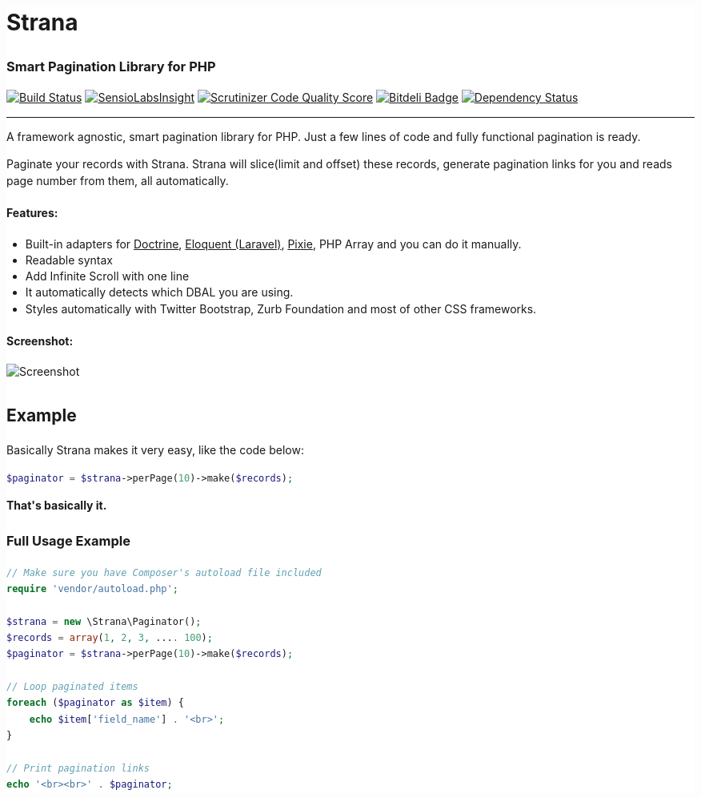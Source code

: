 # Strana
### Smart Pagination Library for PHP

[![Build Status](https://travis-ci.org/usmanhalalit/strana.png?branch=master)](https://travis-ci.org/usmanhalalit/strana) [![SensioLabsInsight](https://insight.sensiolabs.com/projects/49091284-bd4e-455d-b821-ad6b33d25d37/small.png)](https://insight.sensiolabs.com/projects/49091284-bd4e-455d-b821-ad6b33d25d37 "This project passes all Insight checks successfully. This is very rare, and is worthy of the Platinum medal. Congratulations to all the contributors to this project for such a high quality.") [![Scrutinizer Code Quality Score](https://scrutinizer-ci.com/g/usmanhalalit/strana/badges/quality-score.png?s=41d13b5c7a983d1ed3637998d599e8e020e87538)](https://scrutinizer-ci.com/g/usmanhalalit/strana/) [![Bitdeli Badge](https://d2weczhvl823v0.cloudfront.net/usmanhalalit/strana/trend.png)](https://bitdeli.com/free "Bitdeli Badge") [![Dependency Status](http://www.versioneye.com/php/usmanhalalit:strana/dev-master/badge.png)](http://www.versioneye.com/php/usmanhalalit:strana/dev-master)
___

A framework agnostic, smart pagination library for PHP. Just a few lines of code and fully functional pagination is ready.

Paginate your records with Strana. Strana will slice(limit and offset) these records, generate pagination links for you and reads page number from them, all automatically.

#### Features:

- Built-in adapters for [Doctrine](http://www.doctrine-project.org/projects/dbal.html), [Eloquent (Laravel)](https://github.com/illuminate/database), [Pixie](https://github.com/usmanhalalit/pixie), PHP Array and you can do it manually.
- Readable syntax
- Add Infinite Scroll with one line
- It automatically detects which DBAL you are using.
- Styles automatically with Twitter Bootstrap, Zurb Foundation and most of other CSS frameworks.


#### Screenshot:

![Screenshot](https://dl.dropboxusercontent.com/u/15827461/strana-sample.png)

## Example
Basically Strana makes it very easy, like the code below:
```PHP
$paginator = $strana->perPage(10)->make($records);
```
**That's basically it.**

### Full Usage Example
```PHP
// Make sure you have Composer's autoload file included
require 'vendor/autoload.php';

$strana = new \Strana\Paginator();
$records = array(1, 2, 3, .... 100);
$paginator = $strana->perPage(10)->make($records);

// Loop paginated items
foreach ($paginator as $item) {
    echo $item['field_name'] . '<br>';
}

// Print pagination links
echo '<br><br>' . $paginator;
```
